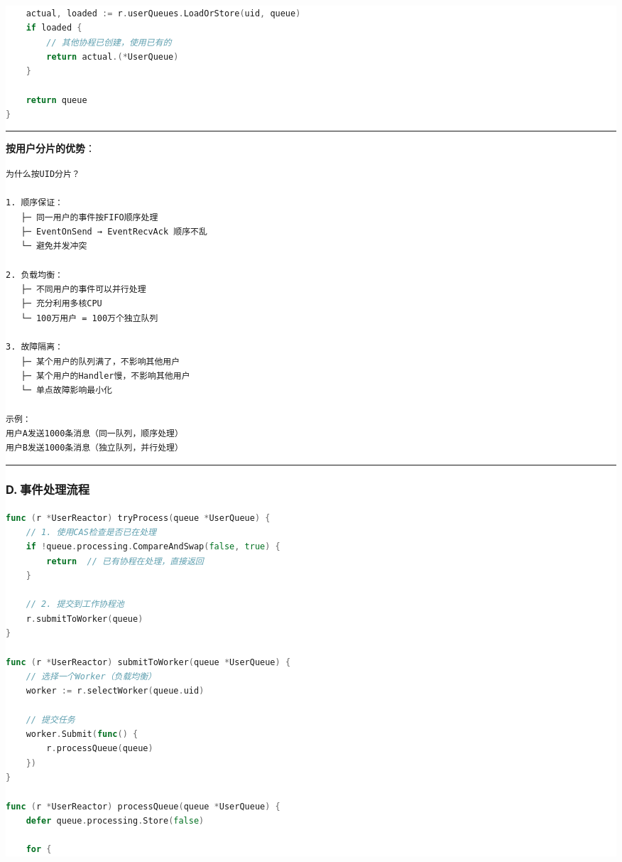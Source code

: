 ```go
    actual, loaded := r.userQueues.LoadOrStore(uid, queue)
    if loaded {
        // 其他协程已创建，使用已有的
        return actual.(*UserQueue)
    }

    return queue
}
```

---

**按用户分片的优势**：
```
为什么按UID分片？

1. 顺序保证：
   ├─ 同一用户的事件按FIFO顺序处理
   ├─ EventOnSend → EventRecvAck 顺序不乱
   └─ 避免并发冲突

2. 负载均衡：
   ├─ 不同用户的事件可以并行处理
   ├─ 充分利用多核CPU
   └─ 100万用户 = 100万个独立队列

3. 故障隔离：
   ├─ 某个用户的队列满了，不影响其他用户
   ├─ 某个用户的Handler慢，不影响其他用户
   └─ 单点故障影响最小化

示例：
用户A发送1000条消息（同一队列，顺序处理）
用户B发送1000条消息（独立队列，并行处理）
```

---

### **D. 事件处理流程**

```go
func (r *UserReactor) tryProcess(queue *UserQueue) {
    // 1. 使用CAS检查是否已在处理
    if !queue.processing.CompareAndSwap(false, true) {
        return  // 已有协程在处理，直接返回
    }

    // 2. 提交到工作协程池
    r.submitToWorker(queue)
}

func (r *UserReactor) submitToWorker(queue *UserQueue) {
    // 选择一个Worker（负载均衡）
    worker := r.selectWorker(queue.uid)

    // 提交任务
    worker.Submit(func() {
        r.processQueue(queue)
    })
}

func (r *UserReactor) processQueue(queue *UserQueue) {
    defer queue.processing.Store(false)

    for {
```